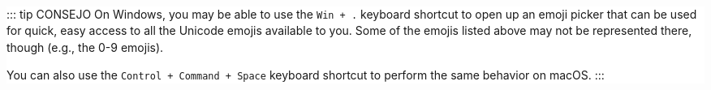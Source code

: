 ::: tip CONSEJO
On Windows, you may be able to use the `Win + .` keyboard shortcut to open up an emoji picker that can be used for quick, easy access to all the Unicode emojis available to you. Some of the emojis listed above may not be represented there, though (e.g., the 0-9 emojis).

You can also use the `Control + Command + Space` keyboard shortcut to perform the same behavior on macOS.
:::
